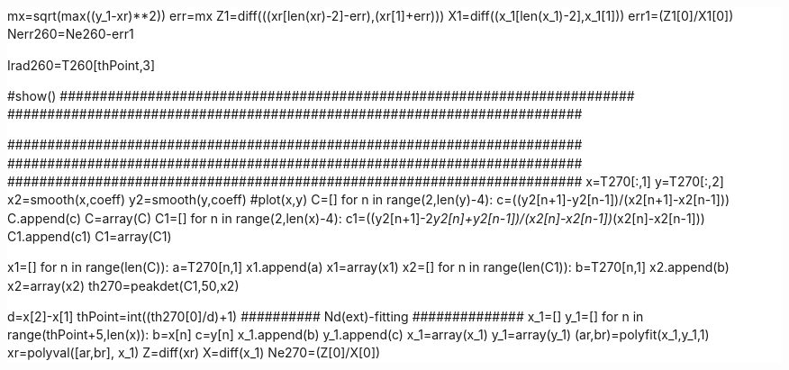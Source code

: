 mx=sqrt(max((y_1-xr)**2))
err=mx
Z1=diff(((xr[len(xr)-2]-err),(xr[1]+err)))
X1=diff((x_1[len(x_1)-2],x_1[1]))
err1=(Z1[0]/X1[0])
Nerr260=Ne260-err1

Irad260=T260[thPoint,3]
	
#show()
########################################################################
########################################################################

########################################################################
########################################################################
########################################################################
x=T270[:,1]
y=T270[:,2]
x2=smooth(x,coeff)
y2=smooth(y,coeff)
#plot(x,y)
C=[]
for n in range(2,len(y)-4):
	c=((y2[n+1]-y2[n-1])/(x2[n+1]-x2[n-1]))
	C.append(c)
C=array(C)
C1=[]
for n in range(2,len(x)-4):
	c1=((y2[n+1]-2*y2[n]+y2[n-1])/(x2[n]-x2[n-1])*(x2[n]-x2[n-1]))
	C1.append(c1)
C1=array(C1)

x1=[]
for n in range(len(C)):
	a=T270[n,1]
	x1.append(a)
x1=array(x1)
x2=[]
for n in range(len(C1)):
	b=T270[n,1]
	x2.append(b)
x2=array(x2)
th270=peakdet(C1,50,x2)

d=x[2]-x[1]
thPoint=int((th270[0]/d)+1)
########## Nd(ext)-fitting ##############
x_1=[]
y_1=[]
for n in range(thPoint+5,len(x)):
		b=x[n]
		c=y[n]
		x_1.append(b)
		y_1.append(c)
x_1=array(x_1)
y_1=array(y_1)
(ar,br)=polyfit(x_1,y_1,1)
xr=polyval([ar,br], x_1)
Z=diff(xr)
X=diff(x_1)
Ne270=(Z[0]/X[0])
